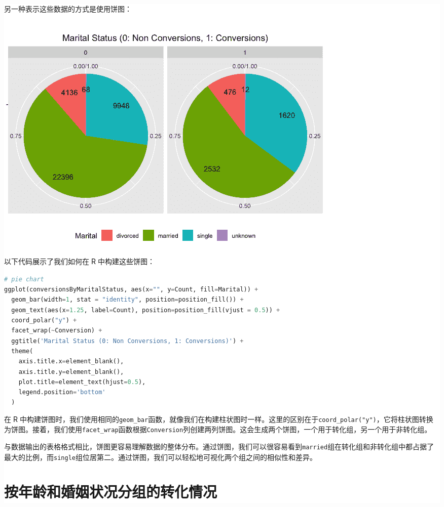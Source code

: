 另一种表示这些数据的方式是使用饼图：

![](img/5ecad4e9-16f5-49c0-9297-a45a28411cdd.png)

以下代码展示了我们如何在 R 中构建这些饼图：

```py
# pie chart
ggplot(conversionsByMaritalStatus, aes(x="", y=Count, fill=Marital)) + 
  geom_bar(width=1, stat = "identity", position=position_fill()) +
  geom_text(aes(x=1.25, label=Count), position=position_fill(vjust = 0.5)) +
  coord_polar("y") +
  facet_wrap(~Conversion) +
  ggtitle('Marital Status (0: Non Conversions, 1: Conversions)') +
  theme(
    axis.title.x=element_blank(),
    axis.title.y=element_blank(),
    plot.title=element_text(hjust=0.5),
    legend.position='bottom'
  )
```

在 R 中构建饼图时，我们使用相同的`geom_bar`函数，就像我们在构建柱状图时一样。这里的区别在于`coord_polar("y")`，它将柱状图转换为饼图。接着，我们使用`facet_wrap`函数根据`Conversion`列创建两列饼图。这会生成两个饼图，一个用于转化组，另一个用于非转化组。

与数据输出的表格格式相比，饼图更容易理解数据的整体分布。通过饼图，我们可以很容易看到`married`组在转化组和非转化组中都占据了最大的比例，而`single`组位居第二。通过饼图，我们可以轻松地可视化两个组之间的相似性和差异。

# 按年龄和婚姻状况分组的转化情况

